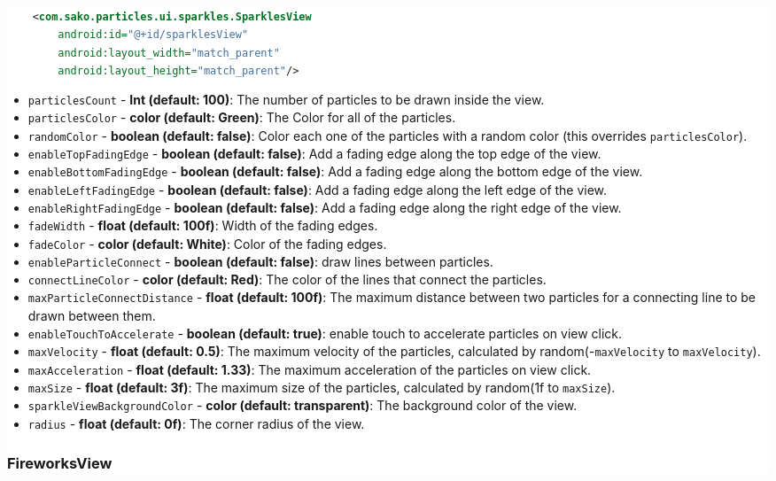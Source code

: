 ```xml
    <com.sako.particles.ui.sparkles.SparklesView
        android:id="@+id/sparklesView"
        android:layout_width="match_parent"
        android:layout_height="match_parent"/>
```

- `particlesCount` - **Int (default: 100)**: The number of particles to be drawn inside the view.
- `particlesColor` - **color (default: Green)**: The Color for all of the particles.
- `randomColor` - **boolean (default: false)**: Color each one of the particles with a random color (this overrides `particlesColor`).
- `enableTopFadingEdge` - **boolean (default: false)**: Add a fading edge along the top edge of the view.
- `enableBottomFadingEdge` - **boolean (default: false)**: Add a fading edge along the bottom edge of the view.
- `enableLeftFadingEdge` - **boolean (default: false)**: Add a fading edge along the left edge of the view.
- `enableRightFadingEdge` - **boolean (default: false)**: Add a fading edge along the right edge of the view.
- `fadeWidth` - **float (default: 100f)**: Width of the fading edges.
- `fadeColor` - **color (default: White)**: Color of the fading edges.
- `enableParticleConnect` - **boolean (default: false)**: draw lines between particles.
- `connectLineColor` - **color (default: Red)**: The color of the lines that connect the particles.
- `maxParticleConnectDistance` - **float (default: 100f)**: The maximum distance between two particles for a connecting line to be drawn between them.
- `enableTouchToAccelerate` - **boolean (default: true)**: enable touch to accelerate particles on view click.
- `maxVelocity` - **float (default: 0.5)**: The maximum velocity of the particles, calculated by random(-`maxVelocity` to `maxVelocity`).
- `maxAcceleration` - **float (default: 1.33)**: The maximum acceleration of the particles on view click.
- `maxSize` - **float (default: 3f)**: The maximum size of the particles, calculated by random(1f to `maxSize`).
- `sparkleViewBackgroundColor` - **color (default: transparent)**: The background color of the view.
- `radius` - **float (default: 0f)**: The corner radius of the view.


### FireworksView

<div align="center">